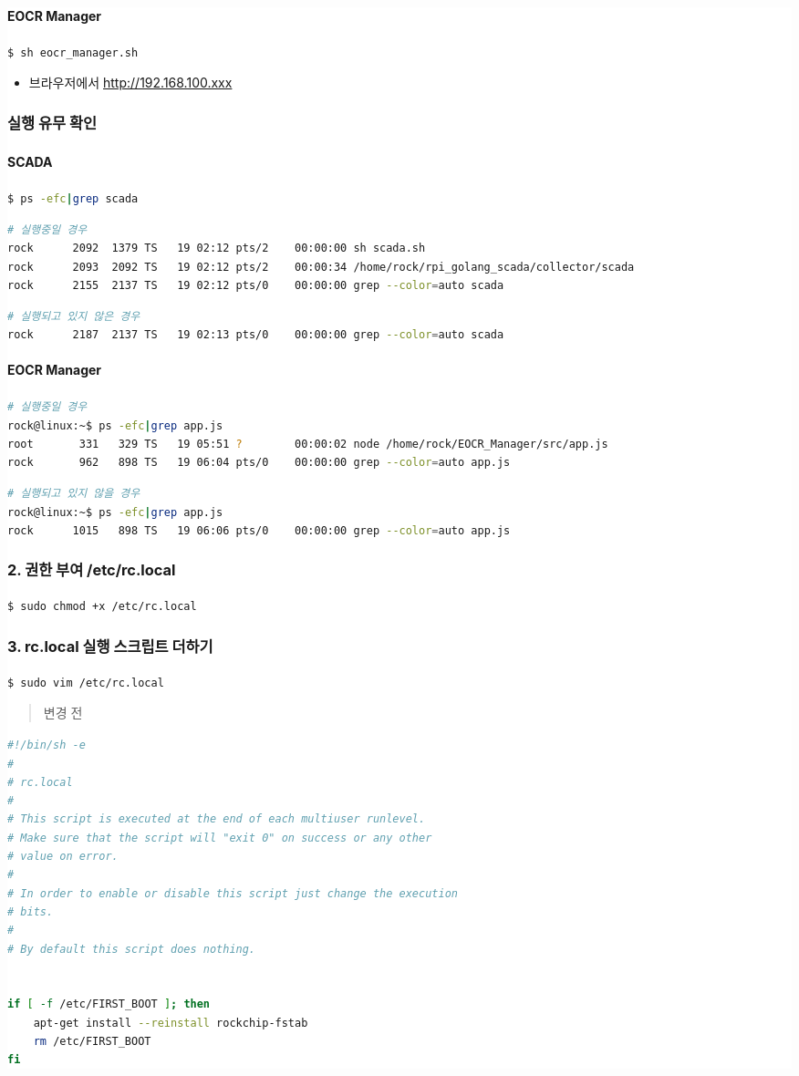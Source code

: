 #### EOCR Manager
```bash
$ sh eocr_manager.sh
```

- 브라우저에서 http://192.168.100.xxx

### 실행 유무 확인

#### SCADA
```bash
$ ps -efc|grep scada
```
```bash
# 실행중일 경우
rock      2092  1379 TS   19 02:12 pts/2    00:00:00 sh scada.sh
rock      2093  2092 TS   19 02:12 pts/2    00:00:34 /home/rock/rpi_golang_scada/collector/scada
rock      2155  2137 TS   19 02:12 pts/0    00:00:00 grep --color=auto scada
```
```bash
# 실행되고 있지 않은 경우
rock      2187  2137 TS   19 02:13 pts/0    00:00:00 grep --color=auto scada
```
#### EOCR Manager
```bash
# 실행중일 경우
rock@linux:~$ ps -efc|grep app.js
root       331   329 TS   19 05:51 ?        00:00:02 node /home/rock/EOCR_Manager/src/app.js
rock       962   898 TS   19 06:04 pts/0    00:00:00 grep --color=auto app.js
```
```bash
# 실행되고 있지 않을 경우
rock@linux:~$ ps -efc|grep app.js
rock      1015   898 TS   19 06:06 pts/0    00:00:00 grep --color=auto app.js
```

### 2. 권한 부여 /etc/rc.local
```bash
$ sudo chmod +x /etc/rc.local
```

### 3. rc.local 실행 스크립트 더하기 
```bash
$ sudo vim /etc/rc.local
```
> 변경 전  
```bash
#!/bin/sh -e
#
# rc.local
#
# This script is executed at the end of each multiuser runlevel.
# Make sure that the script will "exit 0" on success or any other
# value on error.
#
# In order to enable or disable this script just change the execution
# bits.
#
# By default this script does nothing.


if [ -f /etc/FIRST_BOOT ]; then
    apt-get install --reinstall rockchip-fstab
    rm /etc/FIRST_BOOT
fi

```
